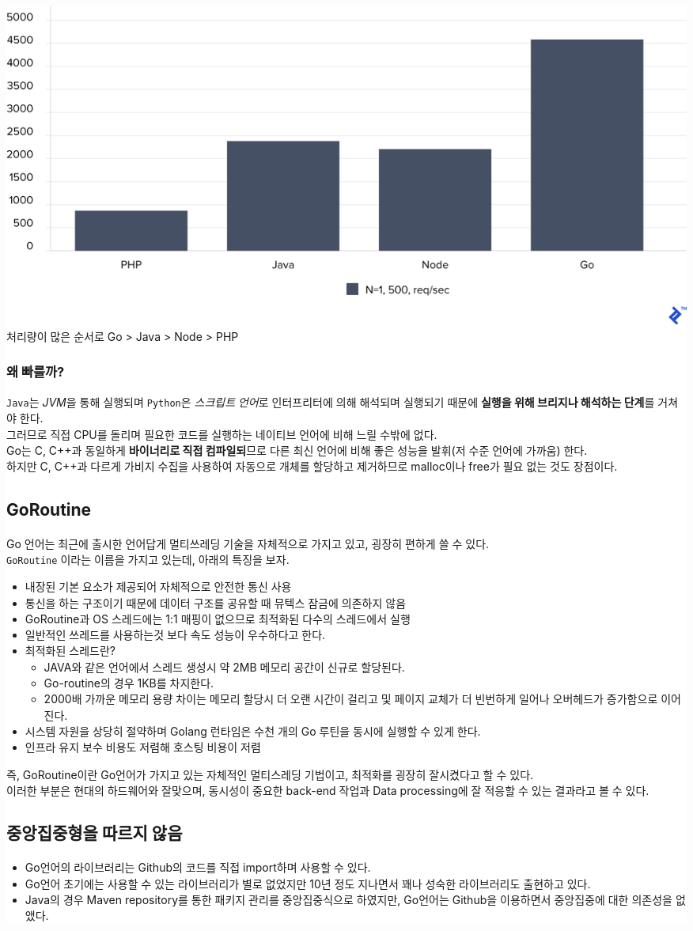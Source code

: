 ![처리량](image/process-per-time.webp)  
처리량이 많은 순서로 Go > Java > Node > PHP    

### 왜 빠를까?
`Java`는 *JVM*을 통해 실행되며 `Python`은 *스크립트 언어*로 인터프리터에 의해 해석되며 실행되기 때문에 **실행을 위해 브리지나 해석하는 단계**를 거쳐야 한다.   
그러므로 직접 CPU를 돌리며 필요한 코드를 실행하는 네이티브 언어에 비해 느릴 수밖에 없다.    
Go는 C, C++과 동일하게 **바이너리로 직접 컴파일되**므로 다른 최신 언어에 비해 좋은 성능을 발휘(저 수준 언어에 가까움) 한다.     
하지만 C, C++과 다르게 가비지 수집을 사용하여 자동으로 개체를 할당하고 제거하므로 malloc이나 free가 필요 없는 것도 장점이다.

## GoRoutine
Go 언어는 최근에 출시한 언어답게 멀티쓰레딩 기술을 자체적으로 가지고 있고, 굉장히 편하게 쓸 수 있다.   
`GoRoutine` 이라는 이름을 가지고 있는데, 아래의 특징을 보자.  
* 내장된 기본 요소가 제공되어 자체적으로 안전한 통신 사용
* 통신을 하는 구조이기 때문에 데이터 구조를 공유할 때 뮤텍스 잠금에 의존하지 않음
* GoRoutine과 OS 스레드에는 1:1 매핑이 없으므로 최적화된 다수의 스레드에서 실행
* 일반적인 쓰레드를 사용하는것 보다 속도 성능이 우수하다고 한다. 
* 최적화된 스레드란?
    * JAVA와 같은 언어에서 스레드 생성시 약 2MB 메모리 공간이 신규로 할당된다. 
    * Go-routine의 경우 1KB를 차지한다.
    * 2000배 가까운 메모리 용량 차이는 메모리 할당시 더 오랜 시간이 걸리고 및 페이지 교체가 더 빈번하게 일어나 오버헤드가 증가함으로 이어진다.
* 시스템 자원을 상당히 절약하며 Golang 런타임은 수천 개의 Go 루틴을 동시에 실행할 수 있게 한다.
* 인프라 유지 보수 비용도 저렴해 호스팅 비용이 저렴

즉, GoRoutine이란 Go언어가 가지고 있는 자체적인 멀티스레딩 기법이고, 최적화를 굉장히 잘시켰다고 할 수 있다.   
이러한 부분은 현대의 하드웨어와 잘맞으며, 동시성이 중요한 back-end 작업과 Data processing에 잘 적응할 수 있는 결과라고 볼 수 있다.

## 중앙집중형을 따르지 않음
* Go언어의 라이브러리는 Github의 코드를 직접 import하며 사용할 수 있다.
* Go언어 초기에는 사용할 수 있는 라이브러리가 별로 없었지만 10년 정도 지나면서 꽤나 성숙한 라이브러리도 출현하고 있다.
* Java의 경우 Maven repository를 통한 패키지 관리를 중앙집중식으로 하였지만, Go언어는 Github을 이용하면서 중앙집중에 대한 의존성을 없앴다.
